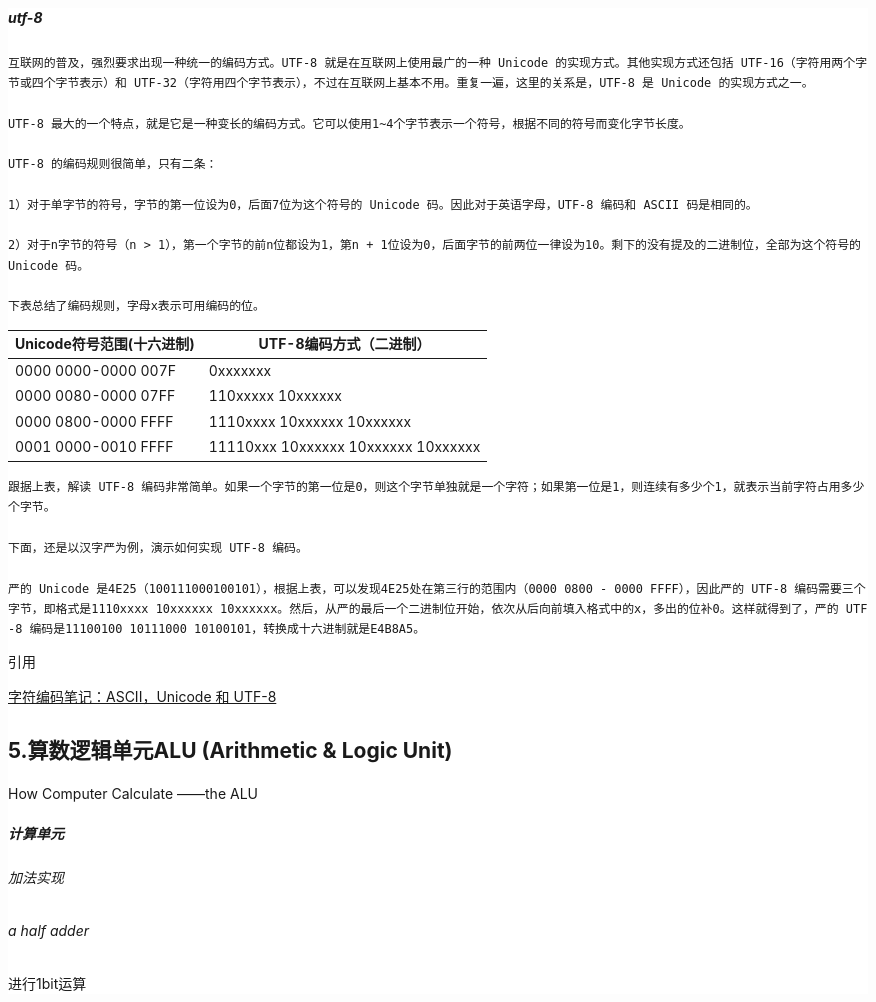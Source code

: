##### utf-8

```
互联网的普及，强烈要求出现一种统一的编码方式。UTF-8 就是在互联网上使用最广的一种 Unicode 的实现方式。其他实现方式还包括 UTF-16（字符用两个字节或四个字节表示）和 UTF-32（字符用四个字节表示），不过在互联网上基本不用。重复一遍，这里的关系是，UTF-8 是 Unicode 的实现方式之一。

UTF-8 最大的一个特点，就是它是一种变长的编码方式。它可以使用1~4个字节表示一个符号，根据不同的符号而变化字节长度。

UTF-8 的编码规则很简单，只有二条：

1）对于单字节的符号，字节的第一位设为0，后面7位为这个符号的 Unicode 码。因此对于英语字母，UTF-8 编码和 ASCII 码是相同的。

2）对于n字节的符号（n > 1），第一个字节的前n位都设为1，第n + 1位设为0，后面字节的前两位一律设为10。剩下的没有提及的二进制位，全部为这个符号的 Unicode 码。

下表总结了编码规则，字母x表示可用编码的位。

```

| Unicode符号范围(十六进制) | UTF-8编码方式（二进制）             |
| ------------------------- | ----------------------------------- |
| 0000 0000-0000 007F       | 0xxxxxxx                            |
| 0000 0080-0000 07FF       | 110xxxxx 10xxxxxx                   |
| 0000 0800-0000 FFFF       | 1110xxxx 10xxxxxx 10xxxxxx          |
| 0001 0000-0010 FFFF       | 11110xxx 10xxxxxx 10xxxxxx 10xxxxxx |

```
跟据上表，解读 UTF-8 编码非常简单。如果一个字节的第一位是0，则这个字节单独就是一个字符；如果第一位是1，则连续有多少个1，就表示当前字符占用多少个字节。

下面，还是以汉字严为例，演示如何实现 UTF-8 编码。

严的 Unicode 是4E25（100111000100101），根据上表，可以发现4E25处在第三行的范围内（0000 0800 - 0000 FFFF），因此严的 UTF-8 编码需要三个字节，即格式是1110xxxx 10xxxxxx 10xxxxxx。然后，从严的最后一个二进制位开始，依次从后向前填入格式中的x，多出的位补0。这样就得到了，严的 UTF-8 编码是11100100 10111000 10100101，转换成十六进制就是E4B8A5。
```

引用

[字符编码笔记：ASCII，Unicode 和 UTF-8]( http://www.ruanyifeng.com/blog/2007/10/ascii_unicode_and_utf-8.html )

## 5.算数逻辑单元ALU (Arithmetic & Logic Unit)

How Computer Calculate ——the ALU

##### 计算单元



###### 加法实现

###### a half adder

进行1bit运算
